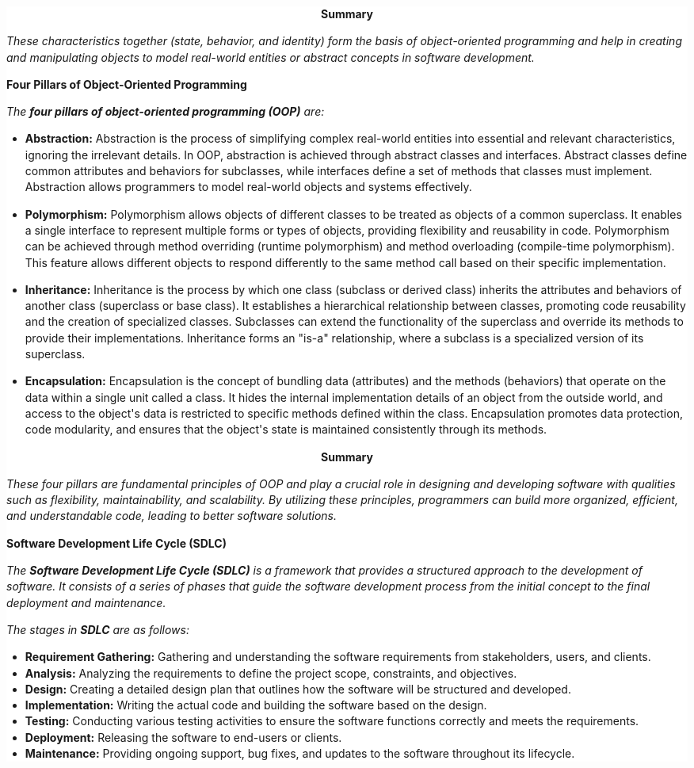  **<center>Summary</center>**
  
    
*These characteristics together (state, behavior, and identity) form the basis of object-oriented programming and help in creating and manipulating objects to model real-world entities or abstract concepts in software development.*

**Four Pillars of Object-Oriented Programming**

*The **four pillars of object-oriented programming (OOP)** are:*

- **Abstraction:**
Abstraction is the process of simplifying complex real-world entities into essential and relevant characteristics, ignoring the irrelevant details. In OOP, abstraction is achieved through abstract classes and interfaces. Abstract classes define common attributes and behaviors for subclasses, while interfaces define a set of methods that classes must implement. Abstraction allows programmers to model real-world objects and systems effectively.

- **Polymorphism:**
Polymorphism allows objects of different classes to be treated as objects of a common superclass. It enables a single interface to represent multiple forms or types of objects, providing flexibility and reusability in code. Polymorphism can be achieved through method overriding (runtime polymorphism) and method overloading (compile-time polymorphism). This feature allows different objects to respond differently to the same method call based on their specific implementation.

- **Inheritance:**
Inheritance is the process by which one class (subclass or derived class) inherits the attributes and behaviors of another class (superclass or base class). It establishes a hierarchical relationship between classes, promoting code reusability and the creation of specialized classes. Subclasses can extend the functionality of the superclass and override its methods to provide their implementations. Inheritance forms an "is-a" relationship, where a subclass is a specialized version of its superclass.

- **Encapsulation:**
Encapsulation is the concept of bundling data (attributes) and the methods (behaviors) that operate on the data within a single unit called a class. It hides the internal implementation details of an object from the outside world, and access to the object's data is restricted to specific methods defined within the class. Encapsulation promotes data protection, code modularity, and ensures that the object's state is maintained consistently through its methods.

**<center>Summary</center>**

*These four pillars are fundamental principles of OOP and play a crucial role in designing and developing software with qualities such as flexibility, maintainability, and scalability. By utilizing these principles, programmers can build more organized, efficient, and understandable code, leading to better software solutions.*


**Software Development Life Cycle (SDLC)**

*The **Software Development Life Cycle (SDLC)** is a framework that provides a structured approach to the development of software. It consists of a series of phases that guide the software development process from the initial concept to the final deployment and maintenance.* 

*The stages in **SDLC** are as follows:*

- **Requirement Gathering:** Gathering and understanding the software requirements from stakeholders, users, and clients.
- **Analysis:** Analyzing the requirements to define the project scope, constraints, and objectives.
- **Design:** Creating a detailed design plan that outlines how the software will be structured and developed.
- **Implementation:** Writing the actual code and building the software based on the design.
- **Testing:** Conducting various testing activities to ensure the software functions correctly and meets the requirements.
- **Deployment:** Releasing the software to end-users or clients.
- **Maintenance:** Providing ongoing support, bug fixes, and updates to the software throughout its lifecycle.
